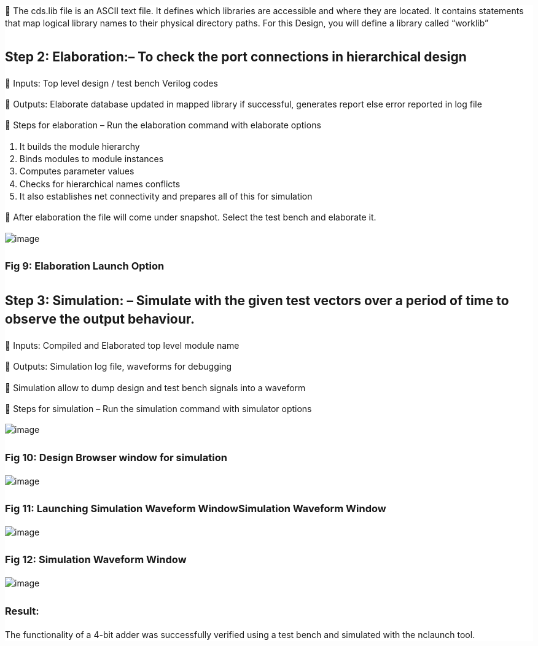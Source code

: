 	The cds.lib file is an ASCII text file. It defines which libraries are accessible and where they are located. It contains statements that map logical library names to their physical directory paths. For this Design, you will define a library called “worklib”

## Step 2: Elaboration:– To check the port connections in hierarchical design 
	Inputs: Top level design / test bench Verilog codes 

	Outputs: Elaborate database updated in mapped library if successful, generates report else error reported in log file 

	Steps for elaboration – Run the elaboration command with elaborate options 

1.	It builds the module hierarchy 
2.	Binds modules to module instances 
3.	Computes parameter values 
4.	Checks for hierarchical names conflicts 
5.	It also establishes net connectivity and prepares all of this for simulation
   
	After elaboration the file will come under snapshot. Select the test bench and elaborate it.

![image](https://github.com/user-attachments/assets/488d3bbe-41bc-44d7-8a6c-c1ea87e03bbe)

### Fig 9: Elaboration Launch Option

## Step 3: Simulation: – Simulate with the given test vectors over a period of time to observe the output behaviour. 

	Inputs: Compiled and Elaborated top level module name 

	Outputs: Simulation log file, waveforms for debugging 

	Simulation allow to dump design and test bench signals into a waveform 

	Steps for simulation – Run the simulation command with simulator options

![image](https://github.com/user-attachments/assets/5fc2180a-42ba-42f6-bff2-b73baffd309c)

### Fig 10: Design Browser window for simulation

![image](https://github.com/user-attachments/assets/d09db8e4-dba8-4c4c-8d41-a33f314788a6)

### Fig 11: Launching Simulation Waveform WindowSimulation Waveform Window
![image](https://github.com/user-attachments/assets/12a5013e-17a6-483f-b055-ba5ca8747402)

### Fig 12: Simulation Waveform Window

![image](https://github.com/user-attachments/assets/c86355ce-1141-456d-95ee-709728bbcd42)

### Result:

The functionality of a 4-bit adder was successfully verified using a test bench and simulated with the nclaunch tool.















